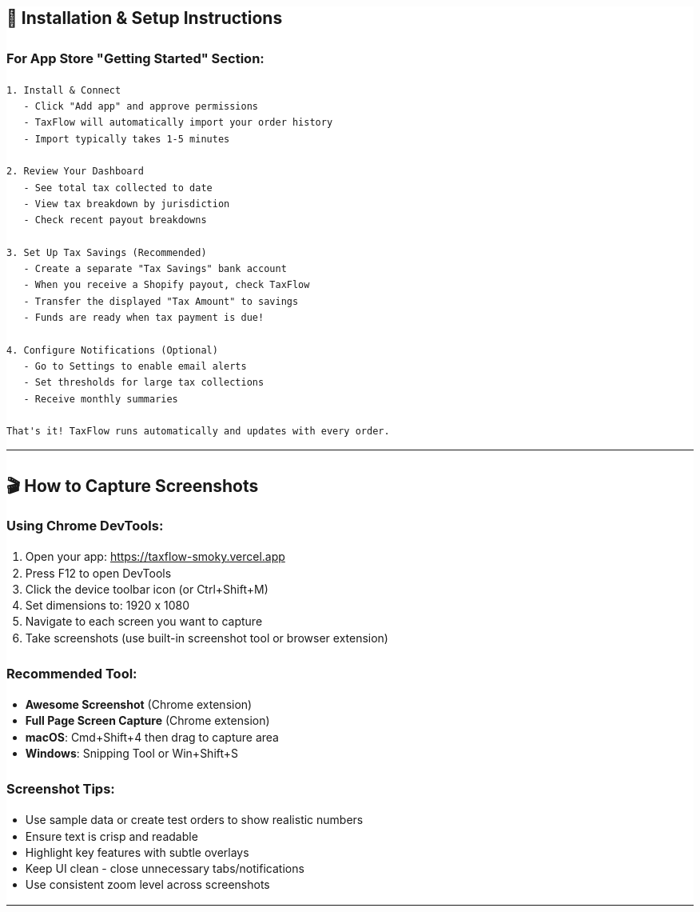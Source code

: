 
## 🚀 Installation & Setup Instructions

### For App Store "Getting Started" Section:

```
1. Install & Connect
   - Click "Add app" and approve permissions
   - TaxFlow will automatically import your order history
   - Import typically takes 1-5 minutes

2. Review Your Dashboard
   - See total tax collected to date
   - View tax breakdown by jurisdiction
   - Check recent payout breakdowns

3. Set Up Tax Savings (Recommended)
   - Create a separate "Tax Savings" bank account
   - When you receive a Shopify payout, check TaxFlow
   - Transfer the displayed "Tax Amount" to savings
   - Funds are ready when tax payment is due!

4. Configure Notifications (Optional)
   - Go to Settings to enable email alerts
   - Set thresholds for large tax collections
   - Receive monthly summaries

That's it! TaxFlow runs automatically and updates with every order.
```

---

## 🎬 How to Capture Screenshots

### Using Chrome DevTools:

1. Open your app: https://taxflow-smoky.vercel.app
2. Press F12 to open DevTools
3. Click the device toolbar icon (or Ctrl+Shift+M)
4. Set dimensions to: 1920 x 1080
5. Navigate to each screen you want to capture
6. Take screenshots (use built-in screenshot tool or browser extension)

### Recommended Tool:
- **Awesome Screenshot** (Chrome extension)
- **Full Page Screen Capture** (Chrome extension)
- **macOS**: Cmd+Shift+4 then drag to capture area
- **Windows**: Snipping Tool or Win+Shift+S

### Screenshot Tips:
- Use sample data or create test orders to show realistic numbers
- Ensure text is crisp and readable
- Highlight key features with subtle overlays
- Keep UI clean - close unnecessary tabs/notifications
- Use consistent zoom level across screenshots

---